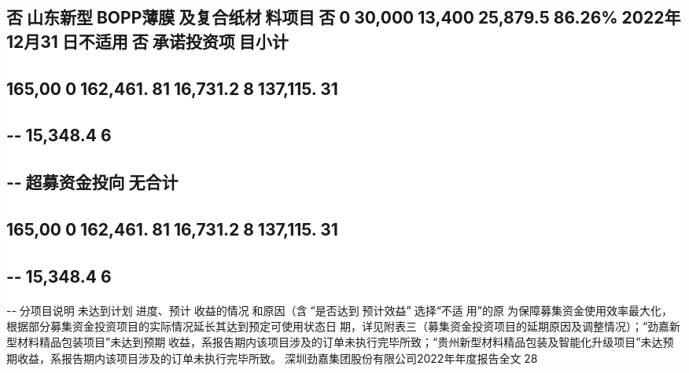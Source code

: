 否
山东新型
BOPP薄膜
及复合纸材
料项目
否
0
30,000
13,400
25,879.5
86.26%
2022年
12月31
日不适用
否
承诺投资项
目小计
--
165,00
0
162,461.
81
16,731.2
8
137,115.
31
--
--
15,348.4
6
--
--
超募资金投向
无合计
--
165,00
0
162,461.
81
16,731.2
8
137,115.
31
--
--
15,348.4
6
--
--
分项目说明
未达到计划
进度、预计
收益的情况
和原因（含
“是否达到
预计效益”
选择“不适
用”的原
为保障募集资金使用效率最大化，根据部分募集资金投资项目的实际情况延长其达到预定可使用状态日
期，详见附表三（募集资金投资项目的延期原因及调整情况）；“劲嘉新型材料精品包装项目”未达到预期
收益，系报告期内该项目涉及的订单未执行完毕所致；“贵州新型材料精品包装及智能化升级项目”未达预
期收益，系报告期内该项目涉及的订单未执行完毕所致。
深圳劲嘉集团股份有限公司2022年年度报告全文
28
